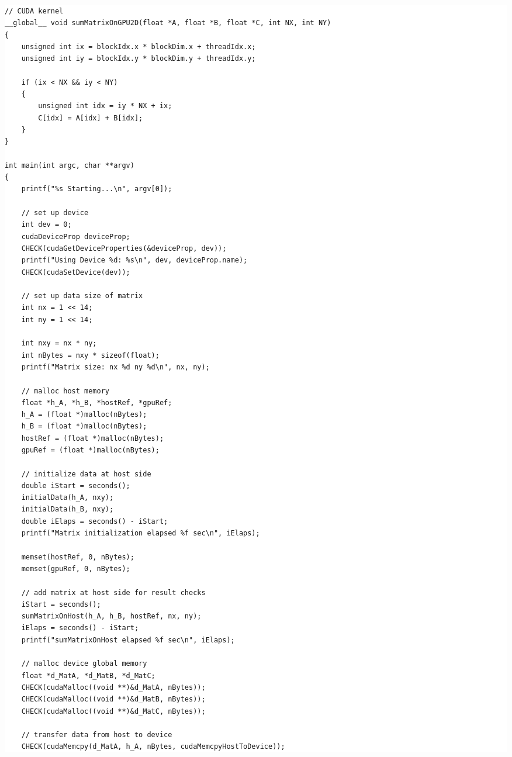 ```
// CUDA kernel
__global__ void sumMatrixOnGPU2D(float *A, float *B, float *C, int NX, int NY)
{
    unsigned int ix = blockIdx.x * blockDim.x + threadIdx.x;
    unsigned int iy = blockIdx.y * blockDim.y + threadIdx.y;

    if (ix < NX && iy < NY)
    {
        unsigned int idx = iy * NX + ix;
        C[idx] = A[idx] + B[idx];
    }
}

int main(int argc, char **argv)
{
    printf("%s Starting...\n", argv[0]);

    // set up device
    int dev = 0;
    cudaDeviceProp deviceProp;
    CHECK(cudaGetDeviceProperties(&deviceProp, dev));
    printf("Using Device %d: %s\n", dev, deviceProp.name);
    CHECK(cudaSetDevice(dev));

    // set up data size of matrix
    int nx = 1 << 14;
    int ny = 1 << 14;

    int nxy = nx * ny;
    int nBytes = nxy * sizeof(float);
    printf("Matrix size: nx %d ny %d\n", nx, ny);

    // malloc host memory
    float *h_A, *h_B, *hostRef, *gpuRef;
    h_A = (float *)malloc(nBytes);
    h_B = (float *)malloc(nBytes);
    hostRef = (float *)malloc(nBytes);
    gpuRef = (float *)malloc(nBytes);

    // initialize data at host side
    double iStart = seconds();
    initialData(h_A, nxy);
    initialData(h_B, nxy);
    double iElaps = seconds() - iStart;
    printf("Matrix initialization elapsed %f sec\n", iElaps);

    memset(hostRef, 0, nBytes);
    memset(gpuRef, 0, nBytes);

    // add matrix at host side for result checks
    iStart = seconds();
    sumMatrixOnHost(h_A, h_B, hostRef, nx, ny);
    iElaps = seconds() - iStart;
    printf("sumMatrixOnHost elapsed %f sec\n", iElaps);

    // malloc device global memory
    float *d_MatA, *d_MatB, *d_MatC;
    CHECK(cudaMalloc((void **)&d_MatA, nBytes));
    CHECK(cudaMalloc((void **)&d_MatB, nBytes));
    CHECK(cudaMalloc((void **)&d_MatC, nBytes));

    // transfer data from host to device
    CHECK(cudaMemcpy(d_MatA, h_A, nBytes, cudaMemcpyHostToDevice));
```